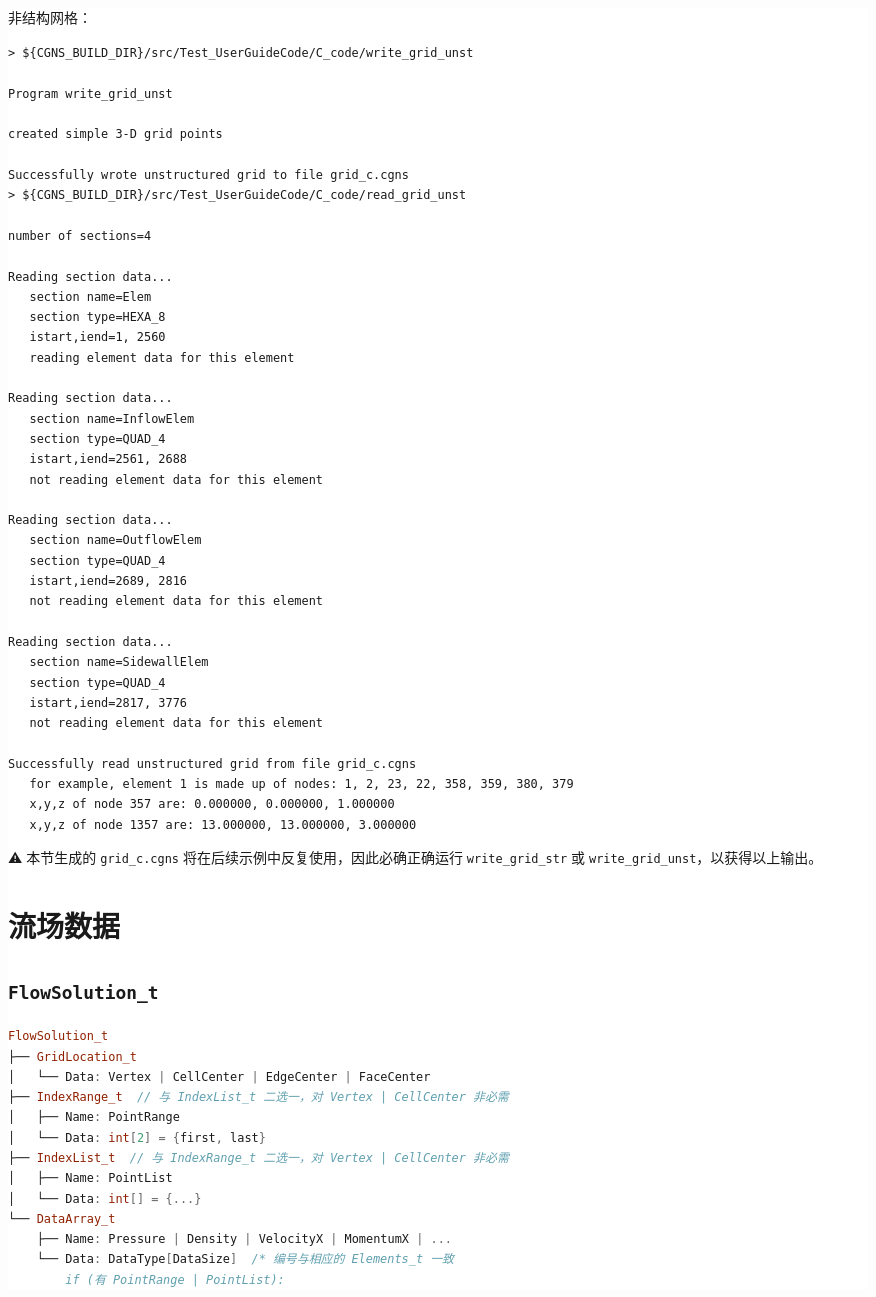 非结构网格：

```shell
> ${CGNS_BUILD_DIR}/src/Test_UserGuideCode/C_code/write_grid_unst

Program write_grid_unst

created simple 3-D grid points

Successfully wrote unstructured grid to file grid_c.cgns
> ${CGNS_BUILD_DIR}/src/Test_UserGuideCode/C_code/read_grid_unst

number of sections=4

Reading section data...
   section name=Elem
   section type=HEXA_8
   istart,iend=1, 2560
   reading element data for this element

Reading section data...
   section name=InflowElem
   section type=QUAD_4
   istart,iend=2561, 2688
   not reading element data for this element

Reading section data...
   section name=OutflowElem
   section type=QUAD_4
   istart,iend=2689, 2816
   not reading element data for this element

Reading section data...
   section name=SidewallElem
   section type=QUAD_4
   istart,iend=2817, 3776
   not reading element data for this element

Successfully read unstructured grid from file grid_c.cgns
   for example, element 1 is made up of nodes: 1, 2, 23, 22, 358, 359, 380, 379
   x,y,z of node 357 are: 0.000000, 0.000000, 1.000000
   x,y,z of node 1357 are: 13.000000, 13.000000, 3.000000
```

⚠️ 本节生成的 `grid_c.cgns` 将在后续示例中反复使用，因此必确正确运行 `write_grid_str` 或 `write_grid_unst`，以获得以上输出。

# 流场数据
## `FlowSolution_t`

```c++
FlowSolution_t
├── GridLocation_t
│   └── Data: Vertex | CellCenter | EdgeCenter | FaceCenter
├── IndexRange_t  // 与 IndexList_t 二选一，对 Vertex | CellCenter 非必需
│   ├── Name: PointRange
│   └── Data: int[2] = {first, last}
├── IndexList_t  // 与 IndexRange_t 二选一，对 Vertex | CellCenter 非必需
│   ├── Name: PointList
│   └── Data: int[] = {...}
└── DataArray_t
    ├── Name: Pressure | Density | VelocityX | MomentumX | ...
    └── Data: DataType[DataSize]  /* 编号与相应的 Elements_t 一致
        if (有 PointRange | PointList):
```
